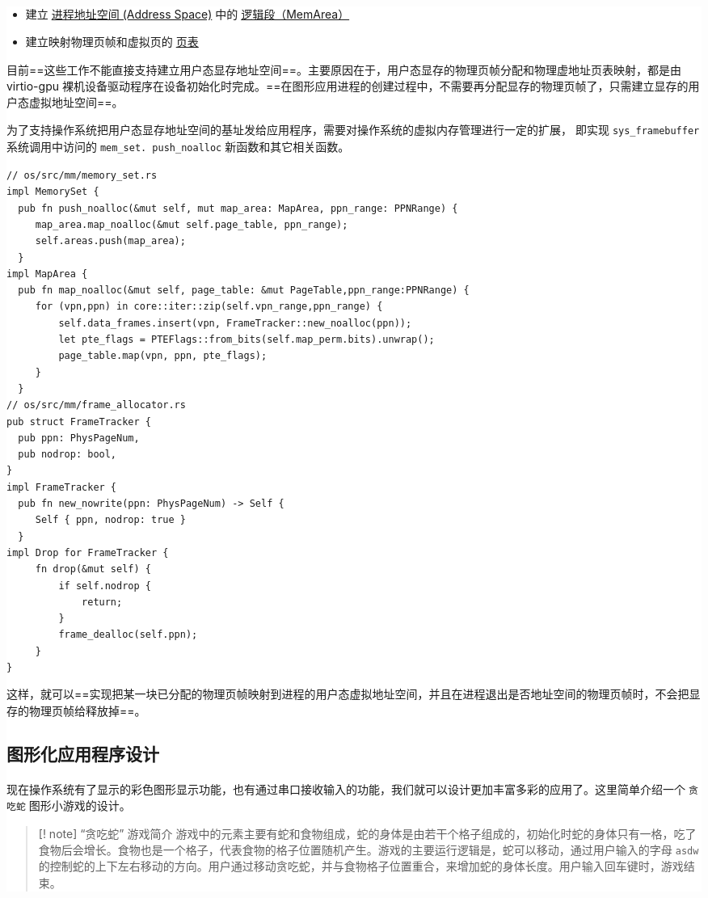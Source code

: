* 建立 [进程地址空间 (Address Space)](https://rcore-os.cn/rCore-Tutorial-Book-v3/chapter4/5kernel-app-spaces.html#term-vm-memory-set) 中的 [逻辑段（MemArea）](https://rcore-os.cn/rCore-Tutorial-Book-v3/chapter4/5kernel-app-spaces.html#term-vm-map-area)

* 建立映射物理页帧和虚拟页的 [页表](https://rcore-os.cn/rCore-Tutorial-Book-v3/chapter4/4sv39-implementation-2.html#term-create-pagetable)


目前==这些工作不能直接支持建立用户态显存地址空间==。主要原因在于，用户态显存的物理页帧分配和物理虚地址页表映射，都是由 virtio-gpu 裸机设备驱动程序在设备初始化时完成。==在图形应用进程的创建过程中，不需要再分配显存的物理页帧了，只需建立显存的用户态虚拟地址空间==。

为了支持操作系统把用户态显存地址空间的基址发给应用程序，需要对操作系统的虚拟内存管理进行一定的扩展， 即实现 `sys_framebuffer` 系统调用中访问的 `mem_set. push_noalloc` 新函数和其它相关函数。
```
// os/src/mm/memory_set.rs
impl MemorySet {
  pub fn push_noalloc(&mut self, mut map_area: MapArea, ppn_range: PPNRange) {
     map_area.map_noalloc(&mut self.page_table, ppn_range);
     self.areas.push(map_area);
  }
impl MapArea {
  pub fn map_noalloc(&mut self, page_table: &mut PageTable,ppn_range:PPNRange) {
     for (vpn,ppn) in core::iter::zip(self.vpn_range,ppn_range) {
         self.data_frames.insert(vpn, FrameTracker::new_noalloc(ppn));
         let pte_flags = PTEFlags::from_bits(self.map_perm.bits).unwrap();
         page_table.map(vpn, ppn, pte_flags);
     }
  }
// os/src/mm/frame_allocator.rs
pub struct FrameTracker {
  pub ppn: PhysPageNum,
  pub nodrop: bool,
}
impl FrameTracker {
  pub fn new_nowrite(ppn: PhysPageNum) -> Self {
     Self { ppn, nodrop: true }
  }
impl Drop for FrameTracker {
     fn drop(&mut self) {
         if self.nodrop {
             return;
         }
         frame_dealloc(self.ppn);
     }
}
```

这样，就可以==实现把某一块已分配的物理页帧映射到进程的用户态虚拟地址空间，并且在进程退出是否地址空间的物理页帧时，不会把显存的物理页帧给释放掉==。

## 图形化应用程序设计

现在操作系统有了显示的彩色图形显示功能，也有通过串口接收输入的功能，我们就可以设计更加丰富多彩的应用了。这里简单介绍一个 `贪吃蛇` 图形小游戏的设计。

>[! note] “贪吃蛇” 游戏简介
>游戏中的元素主要有蛇和食物组成，蛇的身体是由若干个格子组成的，初始化时蛇的身体只有一格，吃了食物后会增长。食物也是一个格子，代表食物的格子位置随机产生。游戏的主要运行逻辑是，蛇可以移动，通过用户输入的字母 `asdw` 的控制蛇的上下左右移动的方向。用户通过移动贪吃蛇，并与食物格子位置重合，来增加蛇的身体长度。用户输入回车键时，游戏结束。


[^1]: [GitHub - embedded-graphics/embedded-graphics: A no\_std graphics library for embedded applications](https://github.com/embedded-graphics/embedded-graphics)
[^2]: [GitHub - libesz/embedded-snake-rs: Snake game implementation in Rust with no-std. It uses embedded-graphics as a display target.](https://github.com/libesz/embedded-snake-rs)